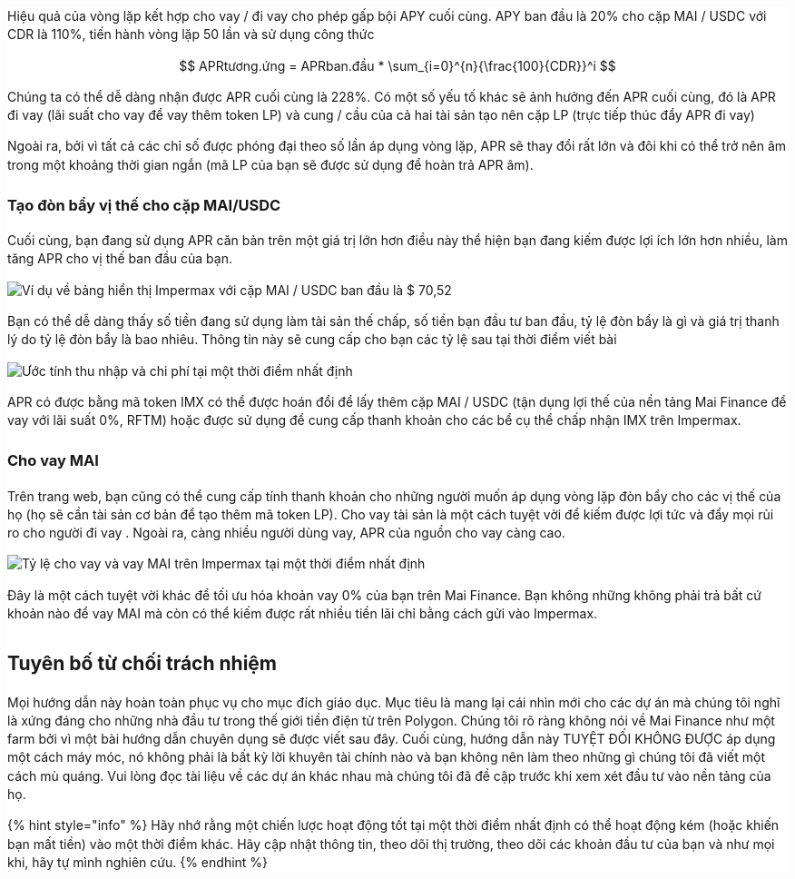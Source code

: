 Hiệu quả của vòng lặp kết hợp cho vay / đi vay cho phép gấp bội APY cuối cùng. APY ban đầu là 20% cho cặp MAI / USDC với CDR là 110%,  tiến hành vòng lặp 50 lần và sử dụng công thức

$$
APRtương.ứng =  APRban.đầu * \sum_{i=0}^{n}{\frac{100}{CDR}}^i
$$

Chúng ta có thể dễ dàng nhận được APR cuối cùng là 228%. Có một số yếu tố khác sẽ ảnh hưởng đến APR cuối cùng, đó là APR đi vay (lãi suất cho vay để vay thêm token LP) và cung / cầu của cả hai tài sản tạo nên cặp LP (trực tiếp thúc đẩy APR đi vay)

Ngoài ra, bởi vì tất cả các chỉ số được phóng đại theo số lần áp dụng vòng lặp, APR sẽ thay đổi rất lớn và đôi khi có thể trở nên âm trong một khoảng thời gian ngắn (mã LP của bạn sẽ được sử dụng để hoàn trả APR âm).

### Tạo đòn bẩy vị thế cho cặp MAI/USDC

Cuối cùng, bạn đang sử dụng APR căn bản trên một giá trị lớn hơn điều này thể hiện bạn đang kiếm được lợi ích lớn hơn nhiều, làm tăng APR cho vị thế ban đầu của bạn.

![Ví dụ về bảng hiển thị Impermax với cặp MAI / USDC ban đầu là $ 70,52](../../.gitbook/assets/screen-shot-2021-08-11-at-1.38.33-pm.png)

Bạn có thể dễ dàng thấy số tiền đang sử dụng làm tài sản thế chấp, số tiền bạn đầu tư ban đầu, tỷ lệ đòn bẩy là gì và giá trị thanh lý do tỷ lệ đòn bẩy là bao nhiêu. Thông tin này sẽ cung cấp cho bạn các tỷ lệ sau tại thời điểm viết bài

![Ước tính thu nhập và chi phí tại một thời điểm nhất định](../../.gitbook/assets/screen-shot-2021-08-11-at-1.41.55-pm.png)

APR có được bằng mã token IMX có thể được hoán đổi để lấy thêm cặp MAI / USDC (tận dụng lợi thế của nền tảng Mai Finance để vay với lãi suất 0%, RFTM) hoặc được sử dụng để cung cấp thanh khoản cho các bể cụ thể chấp nhận IMX trên Impermax.

### Cho vay MAI

Trên trang web, bạn cũng có thể cung cấp tính thanh khoản cho những người muốn áp dụng vòng lặp đòn bẩy cho các vị thế của họ (họ sẽ cần tài sản cơ bản để tạo thêm mã token LP). Cho vay tài sản là một cách tuyệt vời để kiếm được lợi tức và đẩy mọi rủi ro cho người đi vay . Ngoài ra, càng nhiều người dùng vay, APR của nguồn cho vay càng cao.

![Tỷ lệ cho vay và vay MAI trên Impermax tại một thời điểm nhất định](../../.gitbook/assets/screen-shot-2021-08-11-at-1.47.56-pm.png)

Đây là một cách tuyệt vời khác để tối ưu hóa khoản vay 0% của bạn trên Mai Finance. Bạn không những không phải trả bất cứ khoản nào để vay MAI mà còn có thể kiếm được rất nhiều tiền lãi chỉ bằng cách gửi vào Impermax.

## Tuyên bố từ chối trách nhiệm

Mọi hướng dẫn này hoàn toàn phục vụ cho mục đích giáo dục. Mục tiêu là mang lại cái nhìn mới cho các dự án mà chúng tôi nghĩ là xứng đáng cho những nhà đầu tư trong thế giới tiền điện tử trên Polygon. Chúng tôi rõ ràng không nói về Mai Finance như một farm bởi vì một bài hướng dẫn chuyên dụng sẽ được viết sau đây. Cuối cùng, hướng dẫn này TUYỆT ĐỐI KHÔNG ĐƯỢC áp dụng một cách máy móc,  nó không phải là bất kỳ lời khuyên tài chính nào và bạn không nên làm theo những gì chúng tôi đã viết một cách mù quáng. Vui lòng đọc tài liệu về các dự án khác nhau mà chúng tôi đã đề cập trước khi xem xét đầu tư vào nền tảng của họ.

{% hint style="info" %}
Hãy nhớ rằng một chiến lược hoạt động tốt tại một thời điểm nhất định có thể hoạt động kém (hoặc khiến bạn mất tiền) vào một thời điểm khác. Hãy cập nhật thông tin, theo dõi thị trường, theo dõi các khoản đầu tư của bạn và như mọi khi, hãy tự mình nghiên cứu.
{% endhint %}
